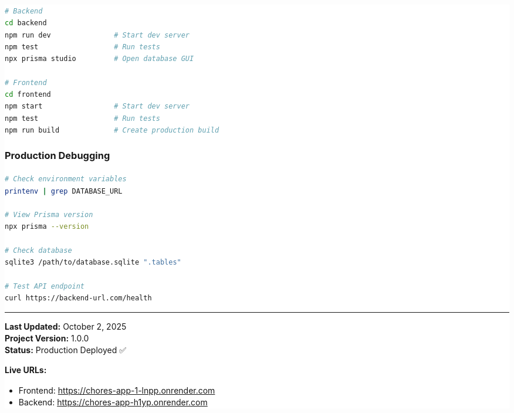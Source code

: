 ```bash
# Backend
cd backend
npm run dev               # Start dev server
npm test                  # Run tests
npx prisma studio         # Open database GUI

# Frontend
cd frontend
npm start                 # Start dev server
npm test                  # Run tests
npm run build             # Create production build
```

### Production Debugging

```bash
# Check environment variables
printenv | grep DATABASE_URL

# View Prisma version
npx prisma --version

# Check database
sqlite3 /path/to/database.sqlite ".tables"

# Test API endpoint
curl https://backend-url.com/health
```

---

**Last Updated:** October 2, 2025  
**Project Version:** 1.0.0  
**Status:** Production Deployed ✅

**Live URLs:**

- Frontend: https://chores-app-1-lnpp.onrender.com
- Backend: https://chores-app-h1yp.onrender.com
